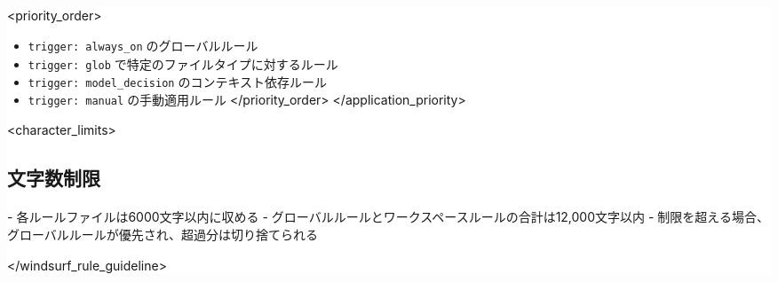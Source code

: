 <priority_order>
- `trigger: always_on` のグローバルルール
- `trigger: glob` で特定のファイルタイプに対するルール
- `trigger: model_decision` のコンテキスト依存ルール
- `trigger: manual` の手動適用ルール
</priority_order>
</application_priority>

<character_limits>
## 文字数制限

<limitations>
- 各ルールファイルは6000文字以内に収める
- グローバルルールとワークスペースルールの合計は12,000文字以内
- 制限を超える場合、グローバルルールが優先され、超過分は切り捨てられる
</limitations>
</character_limits>

</windsurf_rule_guideline>